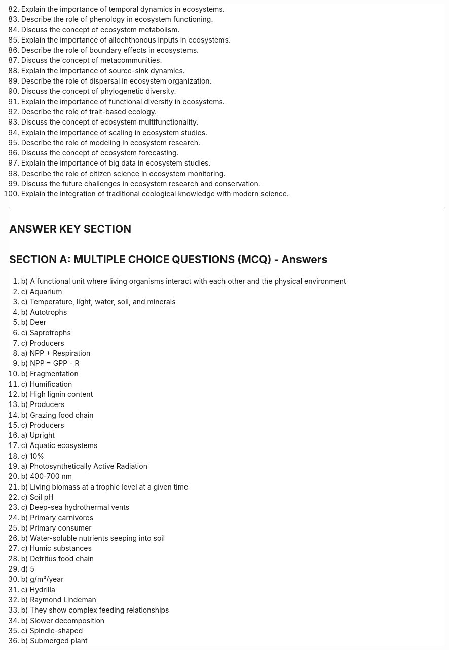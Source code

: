 82. Explain the importance of temporal dynamics in ecosystems.
83. Describe the role of phenology in ecosystem functioning.
84. Discuss the concept of ecosystem metabolism.
85. Explain the importance of allochthonous inputs in ecosystems.
86. Describe the role of boundary effects in ecosystems.
87. Discuss the concept of metacommunities.
88. Explain the importance of source-sink dynamics.
89. Describe the role of dispersal in ecosystem organization.
90. Discuss the concept of phylogenetic diversity.
91. Explain the importance of functional diversity in ecosystems.
92. Describe the role of trait-based ecology.
93. Discuss the concept of ecosystem multifunctionality.
94. Explain the importance of scaling in ecosystem studies.
95. Describe the role of modeling in ecosystem research.
96. Discuss the concept of ecosystem forecasting.
97. Explain the importance of big data in ecosystem studies.
98. Describe the role of citizen science in ecosystem monitoring.
99. Discuss the future challenges in ecosystem research and conservation.
100. Explain the integration of traditional ecological knowledge with modern science.

---

## ANSWER KEY SECTION

## SECTION A: MULTIPLE CHOICE QUESTIONS (MCQ) - Answers

1.  b) A functional unit where living organisms interact with each other and the physical environment
2.  c) Aquarium
3.  c) Temperature, light, water, soil, and minerals
4.  b) Autotrophs
5.  b) Deer
6.  c) Saprotrophs
7.  c) Producers
8.  a) NPP + Respiration
9.  b) NPP = GPP - R
10. b) Fragmentation
11. c) Humification
12. b) High lignin content
13. b) Producers
14. b) Grazing food chain
15. c) Producers
16. a) Upright
17. c) Aquatic ecosystems
18. c) 10%
19. a) Photosynthetically Active Radiation
20. b) 400-700 nm
21. b) Living biomass at a trophic level at a given time
22. c) Soil pH
23. c) Deep-sea hydrothermal vents
24. b) Primary carnivores
25. b) Primary consumer
26. b) Water-soluble nutrients seeping into soil
27. c) Humic substances
28. b) Detritus food chain
29. d) 5
30. b) g/m²/year
31. c) Hydrilla
32. b) Raymond Lindeman
33. b) They show complex feeding relationships
34. b) Slower decomposition
35. c) Spindle-shaped
36. b) Submerged plant